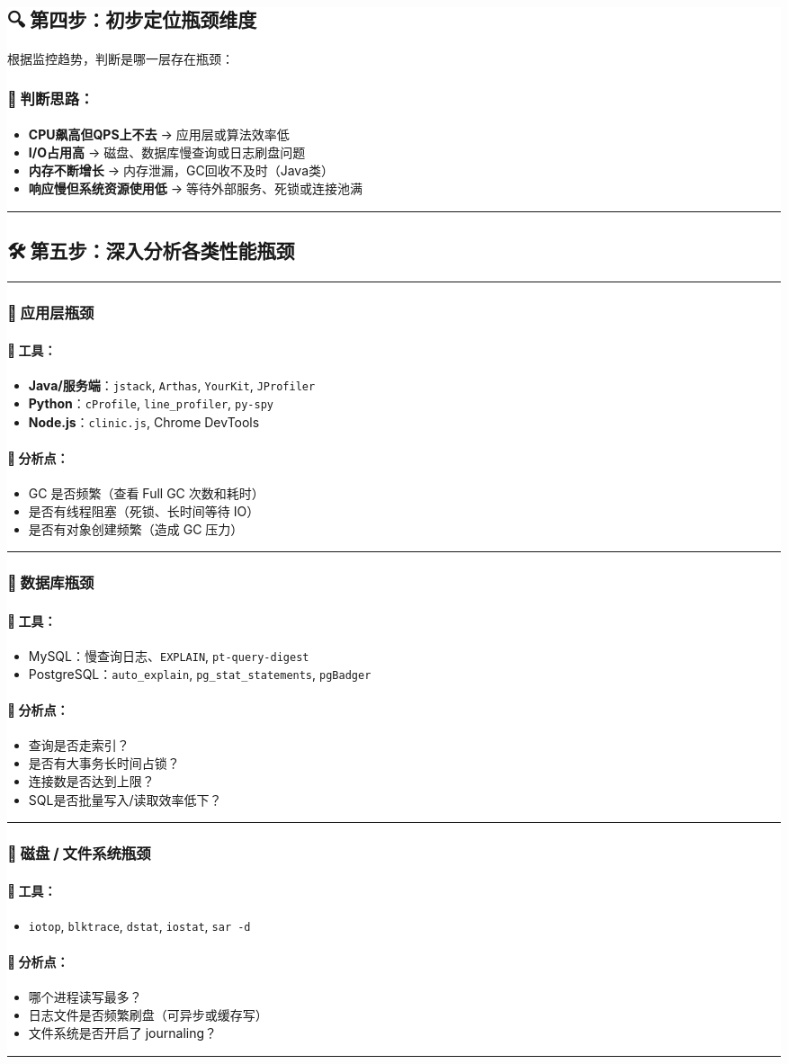 
## 🔍 第四步：初步定位瓶颈维度

根据监控趋势，判断是哪一层存在瓶颈：

### 🧠 判断思路：
- **CPU飙高但QPS上不去** → 应用层或算法效率低
- **I/O占用高** → 磁盘、数据库慢查询或日志刷盘问题
- **内存不断增长** → 内存泄漏，GC回收不及时（Java类）
- **响应慢但系统资源使用低** → 等待外部服务、死锁或连接池满

---

## 🛠️ 第五步：深入分析各类性能瓶颈

---

### 🔸 应用层瓶颈

#### 🔧 工具：
- **Java/服务端**：`jstack`, `Arthas`, `YourKit`, `JProfiler`
- **Python**：`cProfile`, `line_profiler`, `py-spy`
- **Node.js**：`clinic.js`, Chrome DevTools

#### 🧪 分析点：
- GC 是否频繁（查看 Full GC 次数和耗时）
- 是否有线程阻塞（死锁、长时间等待 IO）
- 是否有对象创建频繁（造成 GC 压力）

---

### 🔸 数据库瓶颈

#### 🔧 工具：
- MySQL：慢查询日志、`EXPLAIN`, `pt-query-digest`
- PostgreSQL：`auto_explain`, `pg_stat_statements`, `pgBadger`

#### 🧪 分析点：
- 查询是否走索引？
- 是否有大事务长时间占锁？
- 连接数是否达到上限？
- SQL是否批量写入/读取效率低下？

---

### 🔸 磁盘 / 文件系统瓶颈

#### 🔧 工具：
- `iotop`, `blktrace`, `dstat`, `iostat`, `sar -d`

#### 🧪 分析点：
- 哪个进程读写最多？
- 日志文件是否频繁刷盘（可异步或缓存写）
- 文件系统是否开启了 journaling？

---